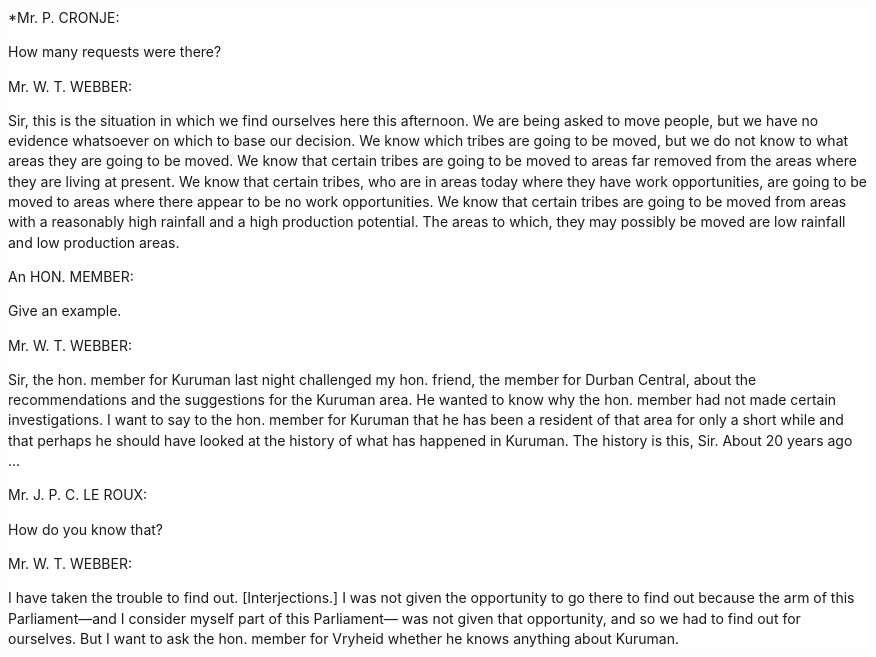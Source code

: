 </speech>

<speech by="#cronje">

<from>*Mr. <person refersTo="hansard_za">P. CRONJE</person>:</from>

<p>How many requests were there&#x003F;</p>

</speech>

<speech by="#webber">

<from>Mr. <person refersTo="hansard_za">W. T. WEBBER</person>:</from>

<p>Sir, this is the situation in which we find ourselves here this afternoon. We are being asked to move people, but we have no evidence whatsoever on which to base our decision. We know which tribes are going to be moved, but we do not know to what areas they are going to be moved. We know that certain tribes are going to be moved to areas far removed from the areas where they are living at present. We know that certain tribes, who are in areas today where they have work opportunities, are going to be moved to areas where there appear to be no work opportunities. We know that certain tribes are going to be moved from areas with a reasonably high rainfall and a high production potential. The areas to which, they may possibly be moved are low rainfall and low production areas.</p>

</speech>

<speech by="#hon_member">

<from>An <person refersTo="hansard_za">HON. MEMBER</person>:</from>

<p>Give an example.</p>

</speech>

<speech by="#webber">

<from>Mr. <person refersTo="hansard_za">W. T. WEBBER</person>:</from>

<p>Sir, the hon. member for Kuruman last night challenged my hon. friend, the member for Durban Central, <span class="col_6093-6094" refersTo="page_1460"/>about the recommendations and the suggestions for the Kuruman area. He wanted to know why the hon. member had not made certain investigations. I want to say to the hon. member for Kuruman that he has been a resident of that area for only a short while and that perhaps he should have looked at the history of what has happened in Kuruman. The history is this, Sir. About 20 years ago &#x2026;</p>

</speech>

<speech by="#le_roux">

<from>Mr. <person refersTo="hansard_za">J. P. C. LE ROUX</person>:</from>

<p>How do you know that&#x003F;</p>

</speech>

<speech by="#webber">

<from>Mr. <person refersTo="hansard_za">W. T. WEBBER</person>:</from>

<p>I have taken the trouble to find out. [Interjections.] I was not given the opportunity to go there to find out because the arm of this Parliament&#x2014;and I consider myself part of this Parliament&#x2014; was not given that opportunity, and so we had to find out for ourselves. But I want to ask the hon. member for Vryheid whether he knows anything about Kuruman.</p>
